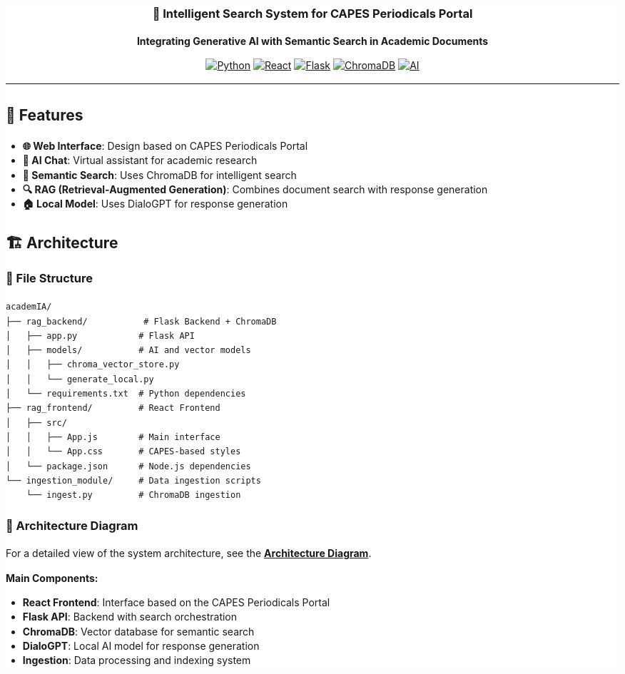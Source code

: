 <div align="center">
  <h3>🤖 Intelligent Search System for CAPES Periodicals Portal</h3>
  <p><strong>Integrating Generative AI with Semantic Search in Academic Documents</strong></p>
  
  [![Python](https://img.shields.io/badge/Python-3.9+-blue.svg)](https://www.python.org/)
  [![React](https://img.shields.io/badge/React-18.3.1-blue.svg)](https://reactjs.org/)
  [![Flask](https://img.shields.io/badge/Flask-2.0+-green.svg)](https://flask.palletsprojects.com/)
  [![ChromaDB](https://img.shields.io/badge/ChromaDB-Latest-orange.svg)](https://www.trychroma.com/)
  [![AI](https://img.shields.io/badge/AI-DialoGPT-purple.svg)](https://huggingface.co/microsoft/DialoGPT-medium)
</div>

---

## 🚀 Features

- **🌐 Web Interface**: Design based on CAPES Periodicals Portal
- **🤖 AI Chat**: Virtual assistant for academic research
- **🧠 Semantic Search**: Uses ChromaDB for intelligent search
- **🔍 RAG (Retrieval-Augmented Generation)**: Combines document search with response generation
- **🏠 Local Model**: Uses DialoGPT for response generation

## 🏗️ Architecture

### 📁 File Structure
```
academIA/
├── rag_backend/           # Flask Backend + ChromaDB
│   ├── app.py            # Flask API
│   ├── models/           # AI and vector models
│   │   ├── chroma_vector_store.py
│   │   └── generate_local.py
│   └── requirements.txt  # Python dependencies
├── rag_frontend/         # React Frontend
│   ├── src/
│   │   ├── App.js        # Main interface
│   │   └── App.css       # CAPES-based styles
│   └── package.json      # Node.js dependencies
└── ingestion_module/     # Data ingestion scripts
    └── ingest.py         # ChromaDB ingestion
```

### 🔄 Architecture Diagram
For a detailed view of the system architecture, see the [**Architecture Diagram**](./ARCHITECTURE.md).

**Main Components:**
- **React Frontend**: Interface based on the CAPES Periodicals Portal
- **Flask API**: Backend with search orchestration
- **ChromaDB**: Vector database for semantic search
- **DialoGPT**: Local AI model for response generation
- **Ingestion**: Data processing and indexing system
